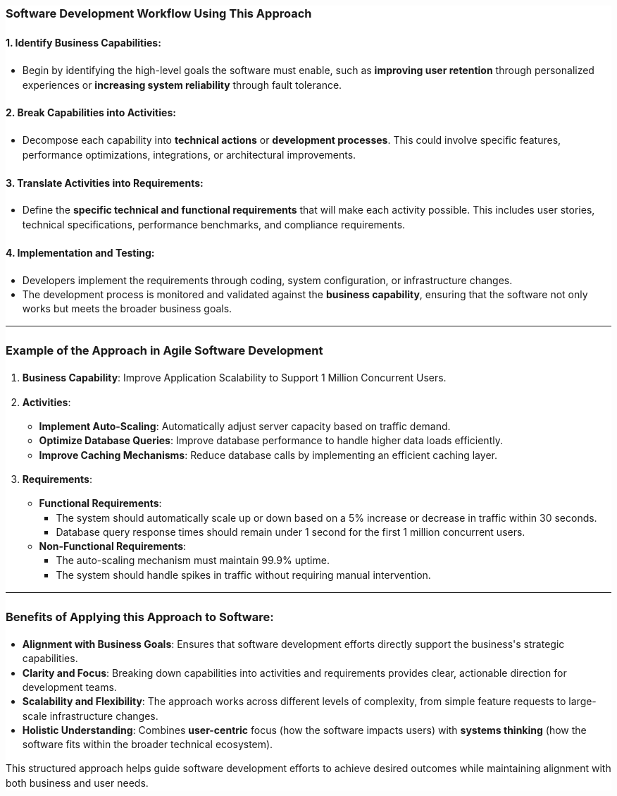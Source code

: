 
### **Software Development Workflow Using This Approach**

#### **1. Identify Business Capabilities**:
   - Begin by identifying the high-level goals the software must enable, such as **improving user retention** through personalized experiences or **increasing system reliability** through fault tolerance.

#### **2. Break Capabilities into Activities**:
   - Decompose each capability into **technical actions** or **development processes**. This could involve specific features, performance optimizations, integrations, or architectural improvements.

#### **3. Translate Activities into Requirements**:
   - Define the **specific technical and functional requirements** that will make each activity possible. This includes user stories, technical specifications, performance benchmarks, and compliance requirements.

#### **4. Implementation and Testing**:
   - Developers implement the requirements through coding, system configuration, or infrastructure changes.
   - The development process is monitored and validated against the **business capability**, ensuring that the software not only works but meets the broader business goals.

---

### **Example of the Approach in Agile Software Development**

1. **Business Capability**: Improve Application Scalability to Support 1 Million Concurrent Users.
   
2. **Activities**:
   - **Implement Auto-Scaling**: Automatically adjust server capacity based on traffic demand.
   - **Optimize Database Queries**: Improve database performance to handle higher data loads efficiently.
   - **Improve Caching Mechanisms**: Reduce database calls by implementing an efficient caching layer.

3. **Requirements**:
   - **Functional Requirements**:
     - The system should automatically scale up or down based on a 5% increase or decrease in traffic within 30 seconds.
     - Database query response times should remain under 1 second for the first 1 million concurrent users.
   - **Non-Functional Requirements**:
     - The auto-scaling mechanism must maintain 99.9% uptime.
     - The system should handle spikes in traffic without requiring manual intervention.

---

### **Benefits of Applying this Approach to Software**:
- **Alignment with Business Goals**: Ensures that software development efforts directly support the business's strategic capabilities.
- **Clarity and Focus**: Breaking down capabilities into activities and requirements provides clear, actionable direction for development teams.
- **Scalability and Flexibility**: The approach works across different levels of complexity, from simple feature requests to large-scale infrastructure changes.
- **Holistic Understanding**: Combines **user-centric** focus (how the software impacts users) with **systems thinking** (how the software fits within the broader technical ecosystem).

This structured approach helps guide software development efforts to achieve desired outcomes while maintaining alignment with both business and user needs.

